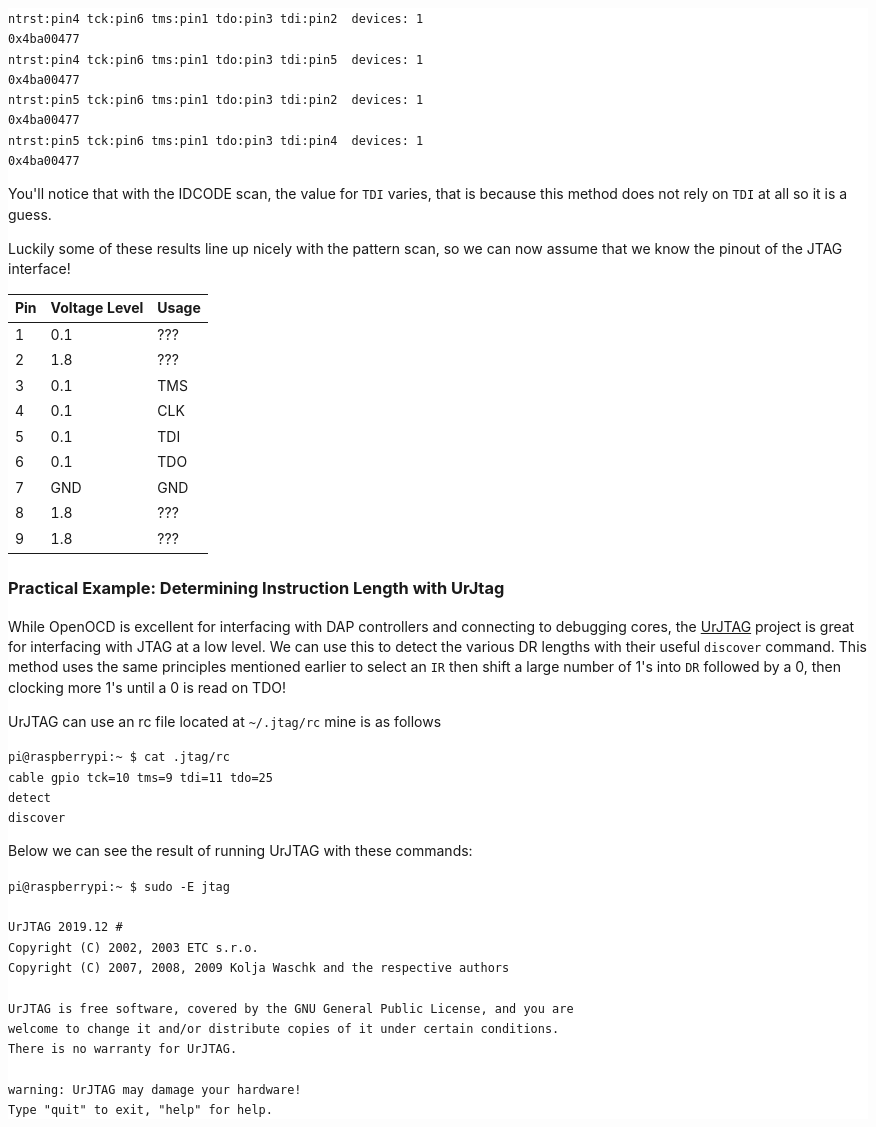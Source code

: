 ```
ntrst:pin4 tck:pin6 tms:pin1 tdo:pin3 tdi:pin2  devices: 1
0x4ba00477
ntrst:pin4 tck:pin6 tms:pin1 tdo:pin3 tdi:pin5  devices: 1
0x4ba00477
ntrst:pin5 tck:pin6 tms:pin1 tdo:pin3 tdi:pin2  devices: 1
0x4ba00477
ntrst:pin5 tck:pin6 tms:pin1 tdo:pin3 tdi:pin4  devices: 1
0x4ba00477
```

You'll notice that with the IDCODE scan, the value for ```TDI``` varies, that is because this method does not rely on ```TDI``` at all so it is a guess.

Luckily some of these results line up nicely with the pattern scan, so we can now assume that we know the pinout of the JTAG interface!

| Pin | Voltage Level | Usage | 
| --- | ------------- | ----- |
| 1 |  0.1 | ??? |
| 2 |  1.8 | ??? |
| 3 |  0.1 | TMS |
| 4 |  0.1 | CLK |
| 5 |  0.1 | TDI |
| 6 |  0.1 | TDO |
| 7 |  GND | GND |
| 8 |  1.8 | ??? |
| 9 |  1.8 | ??? |

### Practical Example: Determining Instruction Length with UrJtag

While OpenOCD is excellent for interfacing with DAP controllers and connecting to debugging cores, the [UrJTAG](http://urjtag.org/) project is great for interfacing with JTAG at a low level. We can use this to detect the various DR lengths with their useful ```discover``` command. This method uses the same principles mentioned earlier to select an ```IR``` then shift a large number of 1's into ```DR``` followed by a 0, then clocking more 1's until a 0 is read on TDO!

UrJTAG can use an rc file located at ```~/.jtag/rc``` mine is as follows

```
pi@raspberrypi:~ $ cat .jtag/rc 
cable gpio tck=10 tms=9 tdi=11 tdo=25
detect
discover
```

Below we can see the result of running UrJTAG with these commands:
```
pi@raspberrypi:~ $ sudo -E jtag 

UrJTAG 2019.12 #
Copyright (C) 2002, 2003 ETC s.r.o.
Copyright (C) 2007, 2008, 2009 Kolja Waschk and the respective authors

UrJTAG is free software, covered by the GNU General Public License, and you are
welcome to change it and/or distribute copies of it under certain conditions.
There is no warranty for UrJTAG.

warning: UrJTAG may damage your hardware!
Type "quit" to exit, "help" for help.
```